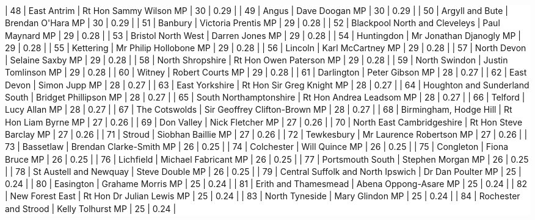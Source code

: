 | 48 | East Antrim | Rt Hon Sammy Wilson MP | 30 | 0.29 |
| 49 | Angus | Dave Doogan MP | 30 | 0.29 |
| 50 | Argyll and Bute | Brendan O'Hara MP | 30 | 0.29 |
| 51 | Banbury | Victoria Prentis MP | 29 | 0.28 |
| 52 | Blackpool North and Cleveleys | Paul Maynard MP | 29 | 0.28 |
| 53 | Bristol North West | Darren Jones MP | 29 | 0.28 |
| 54 | Huntingdon | Mr Jonathan Djanogly MP | 29 | 0.28 |
| 55 | Kettering | Mr Philip Hollobone MP | 29 | 0.28 |
| 56 | Lincoln | Karl McCartney MP | 29 | 0.28 |
| 57 | North Devon | Selaine Saxby MP | 29 | 0.28 |
| 58 | North Shropshire | Rt Hon Owen Paterson MP | 29 | 0.28 |
| 59 | North Swindon | Justin Tomlinson MP | 29 | 0.28 |
| 60 | Witney | Robert Courts MP | 29 | 0.28 |
| 61 | Darlington | Peter Gibson MP | 28 | 0.27 |
| 62 | East Devon | Simon Jupp MP | 28 | 0.27 |
| 63 | East Yorkshire | Rt Hon Sir Greg Knight MP | 28 | 0.27 |
| 64 | Houghton and Sunderland South | Bridget Phillipson MP | 28 | 0.27 |
| 65 | South Northamptonshire | Rt Hon Andrea Leadsom MP | 28 | 0.27 |
| 66 | Telford | Lucy Allan MP | 28 | 0.27 |
| 67 | The Cotswolds | Sir Geoffrey Clifton-Brown MP | 28 | 0.27 |
| 68 | Birmingham, Hodge Hill | Rt Hon Liam Byrne MP | 27 | 0.26 |
| 69 | Don Valley | Nick Fletcher MP | 27 | 0.26 |
| 70 | North East Cambridgeshire | Rt Hon Steve Barclay MP | 27 | 0.26 |
| 71 | Stroud | Siobhan Baillie MP | 27 | 0.26 |
| 72 | Tewkesbury | Mr Laurence Robertson MP | 27 | 0.26 |
| 73 | Bassetlaw | Brendan Clarke-Smith MP | 26 | 0.25 |
| 74 | Colchester | Will Quince MP | 26 | 0.25 |
| 75 | Congleton | Fiona Bruce MP | 26 | 0.25 |
| 76 | Lichfield | Michael Fabricant MP | 26 | 0.25 |
| 77 | Portsmouth South | Stephen Morgan MP | 26 | 0.25 |
| 78 | St Austell and Newquay | Steve Double MP | 26 | 0.25 |
| 79 | Central Suffolk and North Ipswich | Dr Dan Poulter MP | 25 | 0.24 |
| 80 | Easington | Grahame Morris MP | 25 | 0.24 |
| 81 | Erith and Thamesmead | Abena Oppong-Asare MP | 25 | 0.24 |
| 82 | New Forest East | Rt Hon Dr Julian Lewis MP | 25 | 0.24 |
| 83 | North Tyneside | Mary Glindon MP | 25 | 0.24 |
| 84 | Rochester and Strood | Kelly Tolhurst MP | 25 | 0.24 |